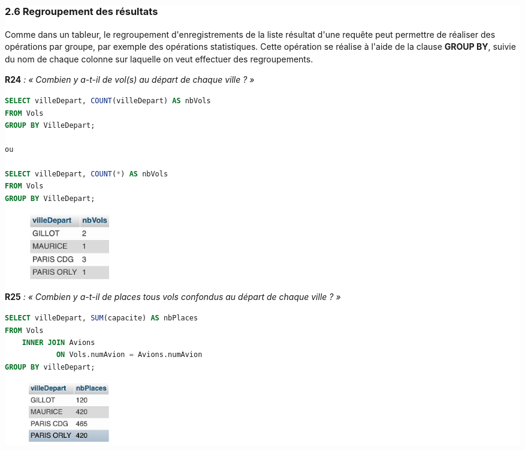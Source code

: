 
### 2.6 Regroupement des résultats

Comme dans un tableur, le regroupement d'enregistrements de la liste résultat d'une requête peut permettre de réaliser des opérations par groupe, par exemple des opérations statistiques. Cette opération se réalise à l'aide de la clause **GROUP BY**, suivie du nom de chaque colonne sur laquelle on veut effectuer des regroupements.

**R24** *: « Combien y a-t-il de vol(s) au départ de chaque ville ? »*

```sql
SELECT villeDepart, COUNT(villeDepart) AS nbVols
FROM Vols
GROUP BY VilleDepart;

ou 

SELECT villeDepart, COUNT(*) AS nbVols
FROM Vols
GROUP BY VilleDepart;
```

<div style="text-align:left;margin-left:40px;">
 <img src="Médias/Requêtes/R24.png" alt="Requête R24" style="width:134px" />
</div>

**R25** *: « Combien y a-t-il de places tous vols confondus au départ de chaque ville ? »*

```sql
SELECT villeDepart, SUM(capacite) AS nbPlaces
FROM Vols
	INNER JOIN Avions
    		ON Vols.numAvion = Avions.numAvion
GROUP BY villeDepart;
```

<div style="text-align:left;margin-left:40px;">
 <img src="Médias/Requêtes/R25.png" alt="Requête R25" style="width:134px" />
